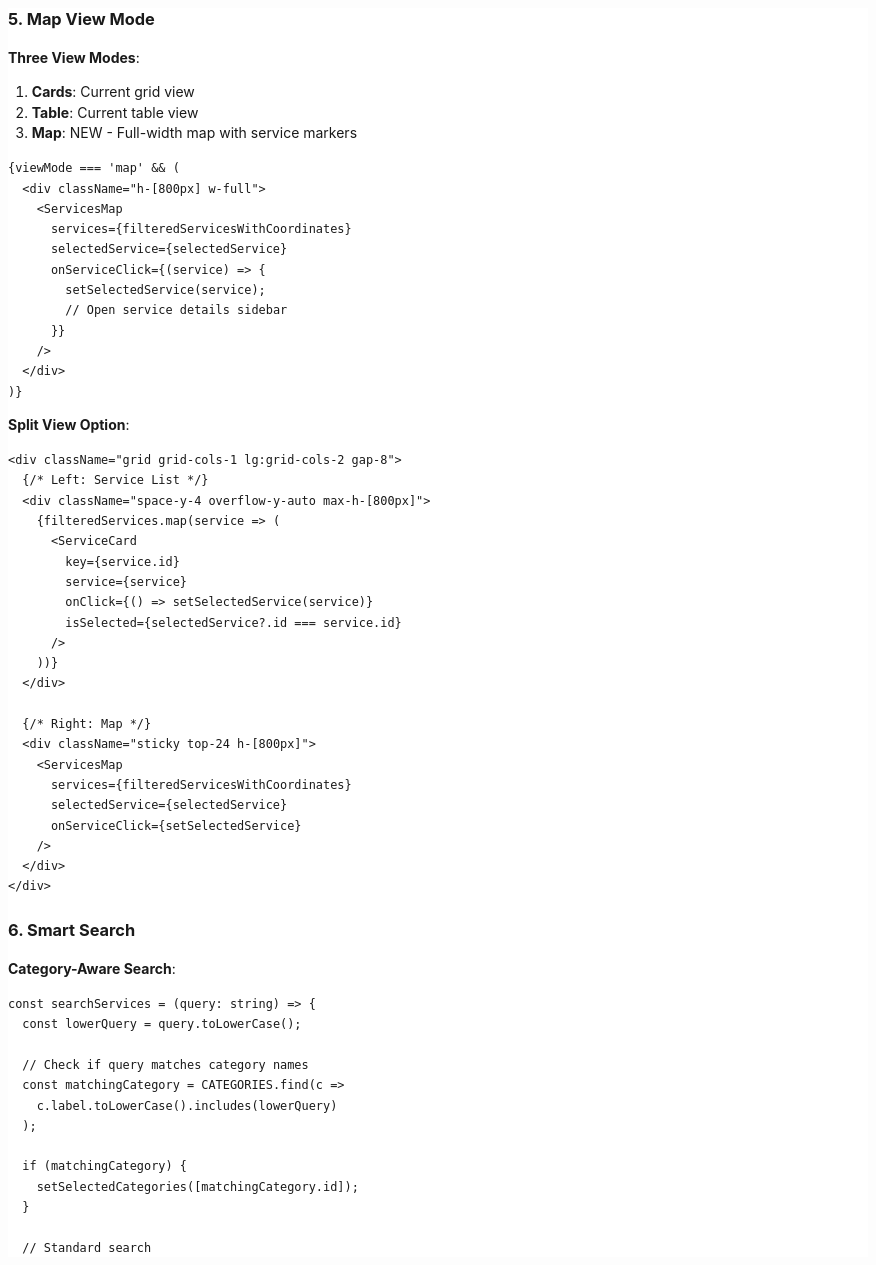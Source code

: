 ### 5. Map View Mode

**Three View Modes**:
1. **Cards**: Current grid view
2. **Table**: Current table view
3. **Map**: NEW - Full-width map with service markers

```tsx
{viewMode === 'map' && (
  <div className="h-[800px] w-full">
    <ServicesMap
      services={filteredServicesWithCoordinates}
      selectedService={selectedService}
      onServiceClick={(service) => {
        setSelectedService(service);
        // Open service details sidebar
      }}
    />
  </div>
)}
```

**Split View Option**:
```tsx
<div className="grid grid-cols-1 lg:grid-cols-2 gap-8">
  {/* Left: Service List */}
  <div className="space-y-4 overflow-y-auto max-h-[800px]">
    {filteredServices.map(service => (
      <ServiceCard
        key={service.id}
        service={service}
        onClick={() => setSelectedService(service)}
        isSelected={selectedService?.id === service.id}
      />
    ))}
  </div>

  {/* Right: Map */}
  <div className="sticky top-24 h-[800px]">
    <ServicesMap
      services={filteredServicesWithCoordinates}
      selectedService={selectedService}
      onServiceClick={setSelectedService}
    />
  </div>
</div>
```

### 6. Smart Search

**Category-Aware Search**:
```tsx
const searchServices = (query: string) => {
  const lowerQuery = query.toLowerCase();

  // Check if query matches category names
  const matchingCategory = CATEGORIES.find(c =>
    c.label.toLowerCase().includes(lowerQuery)
  );

  if (matchingCategory) {
    setSelectedCategories([matchingCategory.id]);
  }

  // Standard search
```